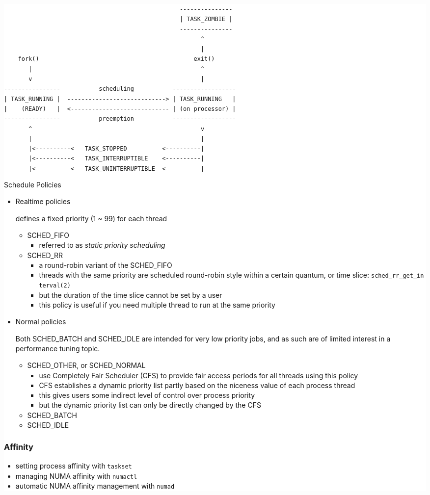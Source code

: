 ```
                                                  ---------------
                                                  | TASK_ZOMBIE |
                                                  ---------------
                                                        ^
                                                        |
    fork()                                            exit()
       |                                                ^
       v                                                |
----------------           scheduling           ------------------
| TASK_RUNNING |  ----------------------------> | TASK_RUNNING   |
|    (READY)   |  <---------------------------- | (on processor) |
----------------           preemption           ------------------
       ^                                                v
       |                                                |
       |<----------<   TASK_STOPPED          <----------|
       |<----------<   TASK_INTERRUPTIBLE    <----------|
       |<----------<   TASK_UNINTERRUPTIBLE  <----------|
```

Schedule Policies

* Realtime policies

	defines a fixed priority (1 ~ 99) for each thread

	* SCHED_FIFO
		* referred to as *static priority scheduling*
	* SCHED_RR
		* a round-robin variant of the SCHED_FIFO
		* threads with the same priority are scheduled round-robin style within a certain quantum, or time slice: `sched_rr_get_interval(2)`
		* but the duration of the time slice cannot be set by a user
		* this policy is useful if you need multiple thread to run at the same priority

* Normal policies

	Both SCHED_BATCH and SCHED_IDLE are intended for very low priority jobs, and as such are of limited interest in a performance tuning topic.

	* SCHED_OTHER, or SCHED_NORMAL
		* use Completely Fair Scheduler (CFS) to provide fair access periods for all threads using this policy
		* CFS establishes a dynamic priority list partly based on the niceness value of each process thread
		* this gives users some indirect level of control over process priority
		* but the dynamic priority list can only be directly changed by the CFS
	* SCHED_BATCH
	* SCHED_IDLE

### Affinity

* setting process affinity with `taskset`
* managing NUMA affinity with `numactl`
* automatic NUMA affinity management with `numad`
